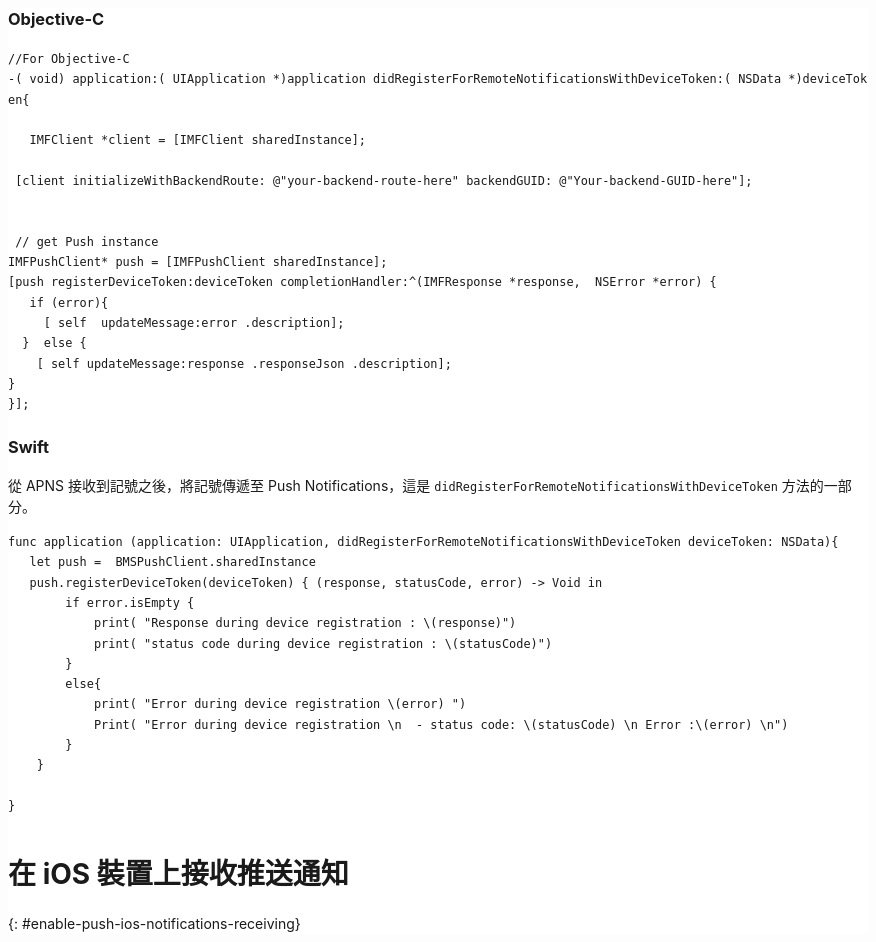 ### Objective-C

```
//For Objective-C
-( void) application:( UIApplication *)application didRegisterForRemoteNotificationsWithDeviceToken:( NSData *)deviceToken{

   IMFClient *client = [IMFClient sharedInstance];

 [client initializeWithBackendRoute: @"your-backend-route-here" backendGUID: @"Your-backend-GUID-here"];


 // get Push instance
IMFPushClient* push = [IMFPushClient sharedInstance];
[push registerDeviceToken:deviceToken completionHandler:^(IMFResponse *response,  NSError *error) {
   if (error){
     [ self  updateMessage:error .description];
  }  else {
    [ self updateMessage:response .responseJson .description];
}
}];
```

### Swift

從 APNS 接收到記號之後，將記號傳遞至 Push Notifications，這是 `didRegisterForRemoteNotificationsWithDeviceToken` 方法的一部分。

```
func application (application: UIApplication, didRegisterForRemoteNotificationsWithDeviceToken deviceToken: NSData){
   let push =  BMSPushClient.sharedInstance
   push.registerDeviceToken(deviceToken) { (response, statusCode, error) -> Void in
        if error.isEmpty {
            print( "Response during device registration : \(response)")
            print( "status code during device registration : \(statusCode)")
        }
        else{
            print( "Error during device registration \(error) ")
            Print( "Error during device registration \n  - status code: \(statusCode) \n Error :\(error) \n")
        }
    }

}
```



# 在 iOS 裝置上接收推送通知
{: #enable-push-ios-notifications-receiving}
